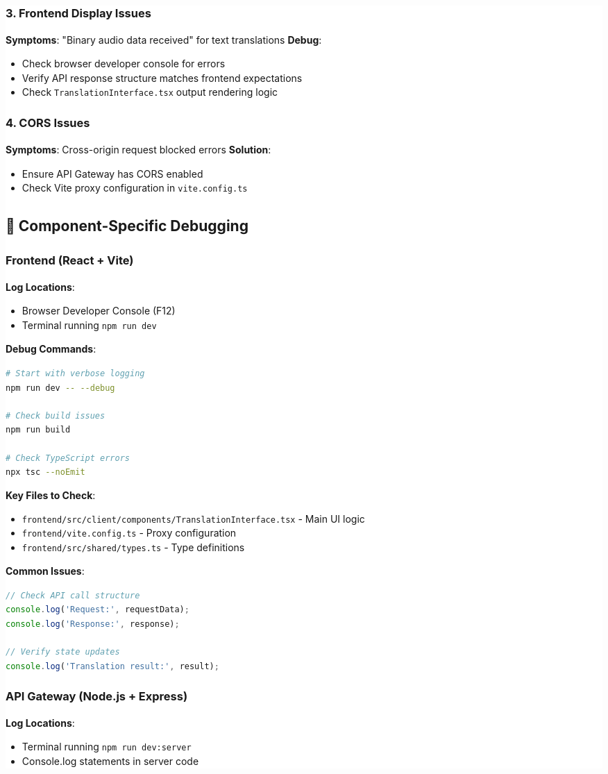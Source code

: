 ### 3. Frontend Display Issues
**Symptoms**: "Binary audio data received" for text translations
**Debug**:
- Check browser developer console for errors
- Verify API response structure matches frontend expectations
- Check `TranslationInterface.tsx` output rendering logic

### 4. CORS Issues
**Symptoms**: Cross-origin request blocked errors
**Solution**:
- Ensure API Gateway has CORS enabled
- Check Vite proxy configuration in `vite.config.ts`

## 🧩 Component-Specific Debugging

### Frontend (React + Vite)

**Log Locations**:
- Browser Developer Console (F12)
- Terminal running `npm run dev`

**Debug Commands**:
```bash
# Start with verbose logging
npm run dev -- --debug

# Check build issues
npm run build

# Check TypeScript errors
npx tsc --noEmit
```

**Key Files to Check**:
- `frontend/src/client/components/TranslationInterface.tsx` - Main UI logic
- `frontend/vite.config.ts` - Proxy configuration
- `frontend/src/shared/types.ts` - Type definitions

**Common Issues**:
```javascript
// Check API call structure
console.log('Request:', requestData);
console.log('Response:', response);

// Verify state updates
console.log('Translation result:', result);
```

### API Gateway (Node.js + Express)

**Log Locations**:
- Terminal running `npm run dev:server`
- Console.log statements in server code
